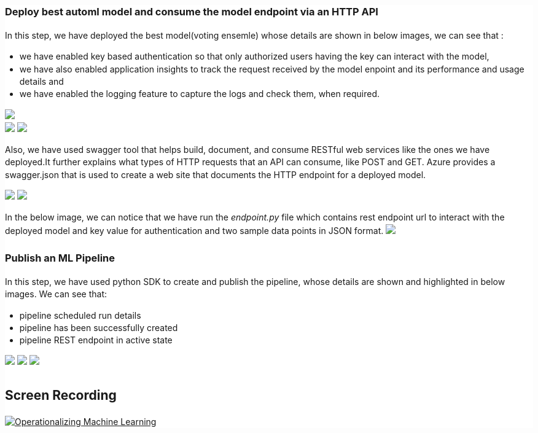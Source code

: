 ### Deploy best automl model and consume the model endpoint via an HTTP API
<section>
  <p> In this step, we have deployed the best model(voting ensemle) whose details are shown in below images, we can see that :
    <ul>
      <li> we have enabled key based authentication so that only authorized users having the key can interact with the model, </li>
      <li> we have also enabled application insights to track the request received by the model enpoint and its performance and usage details and </li>
      <li> we have enabled the logging feature to capture the logs and check them, when required. </li>
    </ul>
  </p>
  <p float="left">
    <img src= 'https://github.com/murphy999/Udacity-Azure-ML-Scholarship/blob/master/nd00333_AZMLND_C2/imgs/Model-deployment%20-consumption/deployed_endpoint_details.PNG'       width="70%" /><br>
    <img src= 'https://github.com/murphy999/Udacity-Azure-ML-Scholarship/blob/master/nd00333_AZMLND_C2/imgs/Model-deployment%20-consumption/logs_enabled.PNG' width="50%" />
    <img src= 'https://github.com/murphy999/Udacity-Azure-ML-Scholarship/blob/master/nd00333_AZMLND_C2/imgs/Model-deployment%20-consumption/swagger1.PNG' width="40%" /><br>
    <p></p>
    <p> Also, we have used swagger tool that helps build, document, and consume RESTful web services like the ones we have deployed.It further explains what types of HTTP               requests that an API can consume, like POST and GET. Azure provides a swagger.json that is used to create a web site that documents the HTTP endpoint for a deployed             model.
    </p>
    <img src= 'https://github.com/murphy999/Udacity-Azure-ML-Scholarship/blob/master/nd00333_AZMLND_C2/imgs/POST.png' width="70%" />
    <img src= 'https://github.com/murphy999/Udacity-Azure-ML-Scholarship/blob/master/nd00333_AZMLND_C2/imgs/GET_Response.PNG' width="70%" /><br>
    <p></p>
    <p> In the below image, we can notice that we have run the <i>endpoint.py</i> file which contains rest endpoint url to interact with the deployed model and key value for             authentication and two sample data points in JSON format.
    <img src= 'https://github.com/murphy999/Udacity-Azure-ML-Scholarship/blob/master/nd00333_AZMLND_C2/imgs/Model-deployment%20-consumption/endpoint_output.PNG' width="50%" />
  </p>
</section>

### Publish an ML Pipeline
<section>
  In this step, we have used python SDK to create and publish the pipeline, whose details are shown and highlighted in below images. We can see that:
  <ul>
    <li> pipeline scheduled run details </li>
    <li> pipeline has been successfully created </li>
    <li> pipeline REST endpoint in active state </li>
  </ul>
  <p>
    <img src= 'https://github.com/murphy999/Udacity-Azure-ML-Scholarship/blob/master/nd00333_AZMLND_C2/imgs/Pipeline/pipeline_status_code.PNG'/>
    <img src= 'https://github.com/murphy999/Udacity-Azure-ML-Scholarship/blob/master/nd00333_AZMLND_C2/imgs/Pipeline/pipeline_run_details.PNG'/>
    <img src= 'https://github.com/murphy999/Udacity-Azure-ML-Scholarship/blob/master/nd00333_AZMLND_C2/imgs/Pipeline/pipeline_published.PNG'/>
  </p>
</section>

## Screen Recording

[![Operationalizing Machine Learning](http://img.youtube.com/vi/6hU1IKibDeQ/0.jpg)](http://www.youtube.com/watch?v=6hU1IKibDeQ "Operationalizing Machine Learning")

